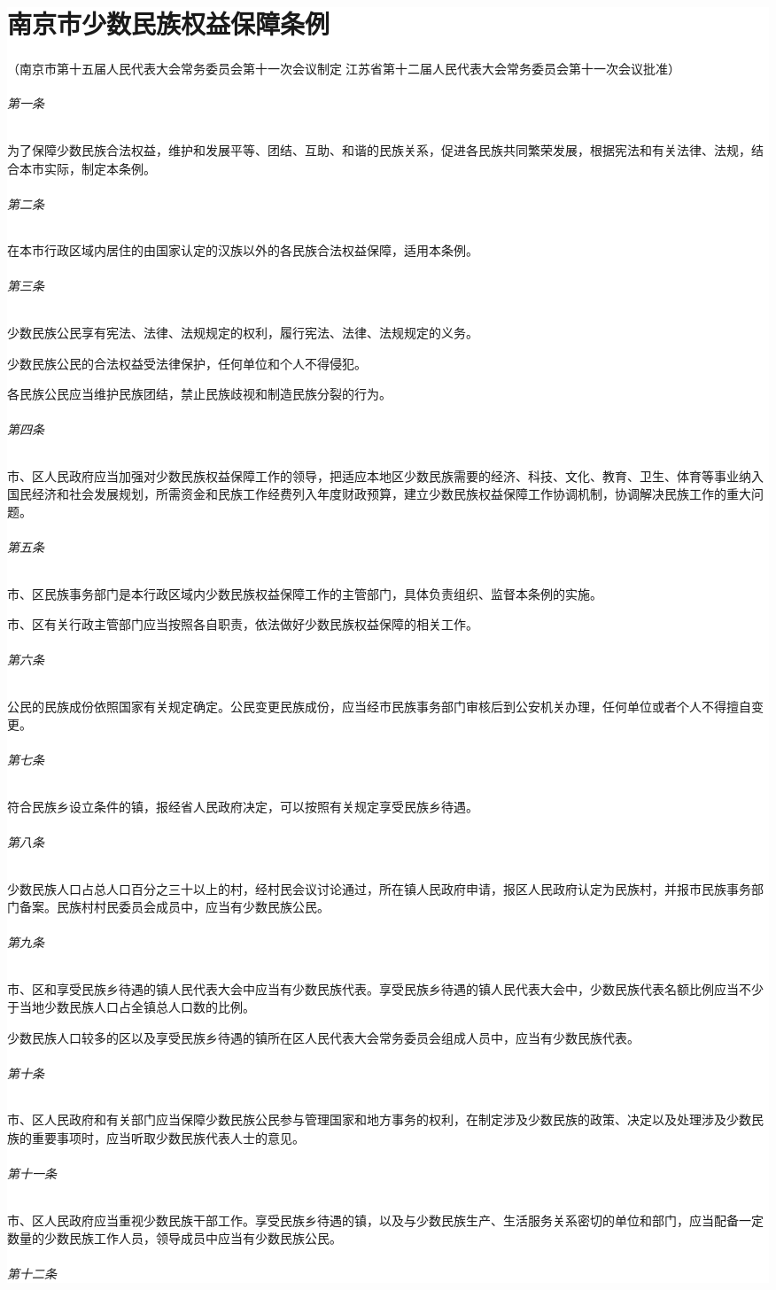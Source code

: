 # 南京市少数民族权益保障条例



（南京市第十五届人民代表大会常务委员会第十一次会议制定 江苏省第十二届人民代表大会常务委员会第十一次会议批准）

###### 第一条

为了保障少数民族合法权益，维护和发展平等、团结、互助、和谐的民族关系，促进各民族共同繁荣发展，根据宪法和有关法律、法规，结合本市实际，制定本条例。

###### 第二条

在本市行政区域内居住的由国家认定的汉族以外的各民族合法权益保障，适用本条例。

###### 第三条

少数民族公民享有宪法、法律、法规规定的权利，履行宪法、法律、法规规定的义务。

少数民族公民的合法权益受法律保护，任何单位和个人不得侵犯。

各民族公民应当维护民族团结，禁止民族歧视和制造民族分裂的行为。

###### 第四条

市、区人民政府应当加强对少数民族权益保障工作的领导，把适应本地区少数民族需要的经济、科技、文化、教育、卫生、体育等事业纳入国民经济和社会发展规划，所需资金和民族工作经费列入年度财政预算，建立少数民族权益保障工作协调机制，协调解决民族工作的重大问题。

###### 第五条

市、区民族事务部门是本行政区域内少数民族权益保障工作的主管部门，具体负责组织、监督本条例的实施。

市、区有关行政主管部门应当按照各自职责，依法做好少数民族权益保障的相关工作。

###### 第六条

公民的民族成份依照国家有关规定确定。公民变更民族成份，应当经市民族事务部门审核后到公安机关办理，任何单位或者个人不得擅自变更。

###### 第七条

符合民族乡设立条件的镇，报经省人民政府决定，可以按照有关规定享受民族乡待遇。

###### 第八条

少数民族人口占总人口百分之三十以上的村，经村民会议讨论通过，所在镇人民政府申请，报区人民政府认定为民族村，并报市民族事务部门备案。民族村村民委员会成员中，应当有少数民族公民。

###### 第九条

市、区和享受民族乡待遇的镇人民代表大会中应当有少数民族代表。享受民族乡待遇的镇人民代表大会中，少数民族代表名额比例应当不少于当地少数民族人口占全镇总人口数的比例。

少数民族人口较多的区以及享受民族乡待遇的镇所在区人民代表大会常务委员会组成人员中，应当有少数民族代表。

###### 第十条

市、区人民政府和有关部门应当保障少数民族公民参与管理国家和地方事务的权利，在制定涉及少数民族的政策、决定以及处理涉及少数民族的重要事项时，应当听取少数民族代表人士的意见。

###### 第十一条

市、区人民政府应当重视少数民族干部工作。享受民族乡待遇的镇，以及与少数民族生产、生活服务关系密切的单位和部门，应当配备一定数量的少数民族工作人员，领导成员中应当有少数民族公民。

###### 第十二条
